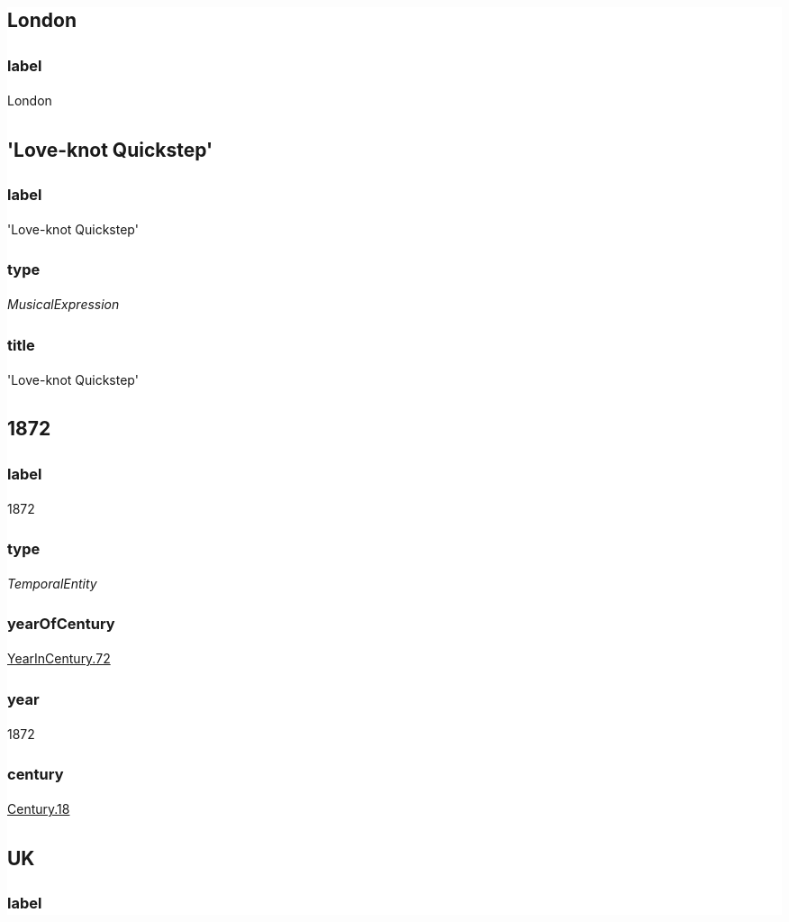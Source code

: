 ## London

### label


London

## 'Love-knot Quickstep'

### label


'Love-knot Quickstep'

### type


*MusicalExpression*

### title


'Love-knot Quickstep'

## 1872

### label


1872

### type


*TemporalEntity*

### yearOfCentury


[YearInCentury.72](#YearInCentury.72)

### year


1872

### century


[Century.18](#Century.18)

## UK

### label
